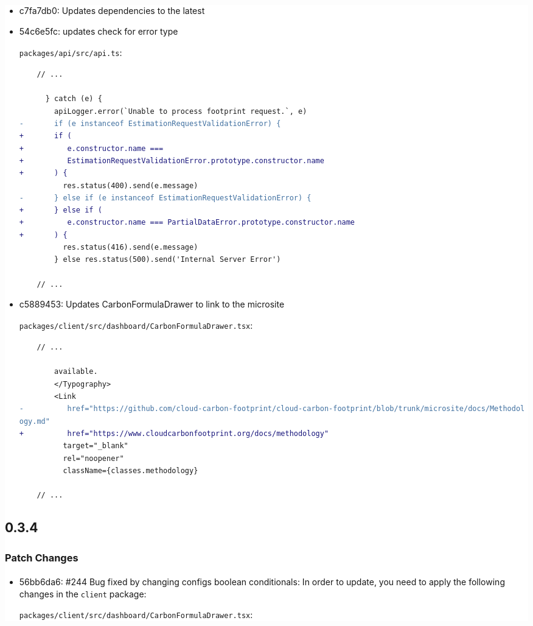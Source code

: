 - c7fa7db0: Updates dependencies to the latest
- 54c6e5fc: updates check for error type

  `packages/api/src/api.ts`:

  ```diff
      // ...

        } catch (e) {
          apiLogger.error(`Unable to process footprint request.`, e)
  -       if (e instanceof EstimationRequestValidationError) {
  +       if (
  +          e.constructor.name ===
  +          EstimationRequestValidationError.prototype.constructor.name
  +       ) {
            res.status(400).send(e.message)
  -       } else if (e instanceof EstimationRequestValidationError) {
  +       } else if (
  +          e.constructor.name === PartialDataError.prototype.constructor.name
  +       ) {
            res.status(416).send(e.message)
          } else res.status(500).send('Internal Server Error')

      // ...
  ```

- c5889453: Updates CarbonFormulaDrawer to link to the microsite

  `packages/client/src/dashboard/CarbonFormulaDrawer.tsx`:

  ```diff
      // ...

          available.
          </Typography>
          <Link
  -          href="https://github.com/cloud-carbon-footprint/cloud-carbon-footprint/blob/trunk/microsite/docs/Methodology.md"
  +          href="https://www.cloudcarbonfootprint.org/docs/methodology"
            target="_blank"
            rel="noopener"
            className={classes.methodology}

      // ...
  ```

## 0.3.4

### Patch Changes

- 56bb6da6: #244 Bug fixed by changing configs boolean conditionals:
  In order to update, you need to apply the following changes in the `client` package:

  `packages/client/src/dashboard/CarbonFormulaDrawer.tsx`:
